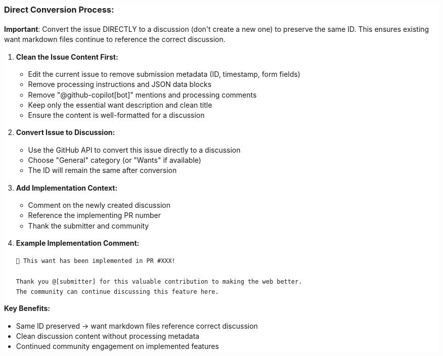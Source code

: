 ### Direct Conversion Process:

**Important**: Convert the issue DIRECTLY to a discussion (don't create a new one) to preserve the same ID. This ensures existing want markdown files continue to reference the correct discussion.

1. **Clean the Issue Content First:**
   - Edit the current issue to remove submission metadata (ID, timestamp, form fields)
   - Remove processing instructions and JSON data blocks
   - Remove "@github-copilot[bot]" mentions and processing comments
   - Keep only the essential want description and clean title
   - Ensure the content is well-formatted for a discussion

2. **Convert Issue to Discussion:**
   - Use the GitHub API to convert this issue directly to a discussion
   - Choose "General" category (or "Wants" if available)
   - The ID will remain the same after conversion

3. **Add Implementation Context:**
   - Comment on the newly created discussion
   - Reference the implementing PR number
   - Thank the submitter and community

4. **Example Implementation Comment:**
   ```
   🎉 This want has been implemented in PR #XXX!
   
   Thank you @[submitter] for this valuable contribution to making the web better. 
   The community can continue discussing this feature here.
   ```

**Key Benefits:**
- Same ID preserved → want markdown files reference correct discussion
- Clean discussion content without processing metadata
- Continued community engagement on implemented features
